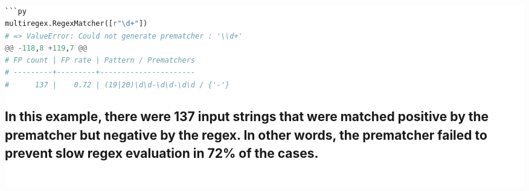  ```py
 ```py
 multiregex.RegexMatcher([r"\d+"])
 # => ValueError: Could not generate prematcher : '\\d+'
@@ -118,8 +119,7 @@
 # FP count | FP rate | Pattern / Prematchers
 # ---------+---------+----------------------
 #      137 |    0.72 | (19|20)\d\d-\d\d-\d\d / {'-'}
 ```
 
 In this example, there were 137 input strings that were matched positive by the prematcher but negative by the regex.
 In other words, the prematcher failed to prevent slow regex evaluation in 72% of the cases.
-
```

